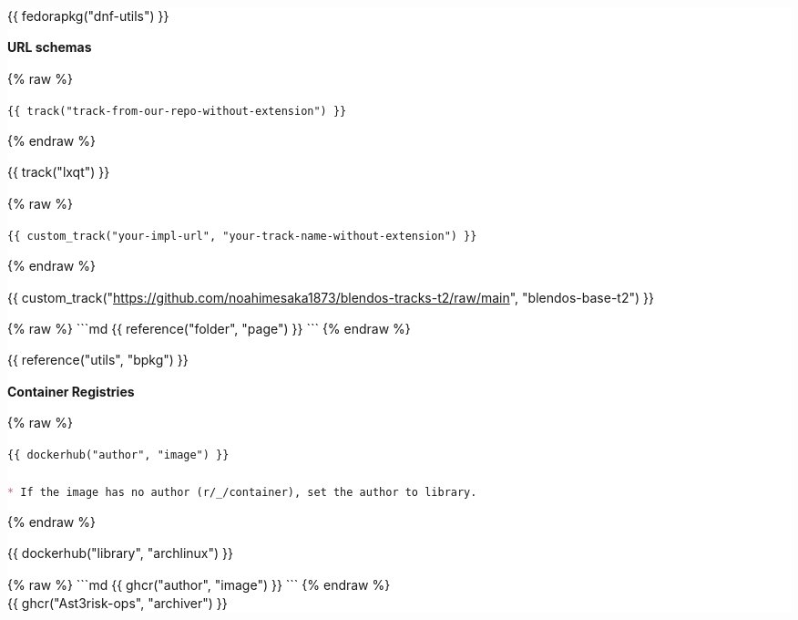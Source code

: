 {{ fedorapkg("dnf-utils") }}
</div>

**URL schemas**

{% raw %}
```md
{{ track("track-from-our-repo-without-extension") }}
```
{% endraw %}
<div class="result" markdown>

{{ track("lxqt") }}
</div>

{% raw %}
```md
{{ custom_track("your-impl-url", "your-track-name-without-extension") }}
```
{% endraw %}
<div class="result" markdown>

{{ custom_track("https://github.com/noahimesaka1873/blendos-tracks-t2/raw/main", "blendos-base-t2") }}

</div>
{% raw %}
```md
{{ reference("folder", "page") }}
```
{% endraw %}
<div class="result" markdown>

{{ reference("utils", "bpkg") }}
</div>

**Container Registries**

{% raw %}
```md
{{ dockerhub("author", "image") }}

* If the image has no author (r/_/container), set the author to library.
```
{% endraw %}
<div class="result" markdown>

{{ dockerhub("library", "archlinux") }}

</div>
{% raw %}
```md
{{ ghcr("author", "image") }}
```
{% endraw %}
<div class="result" markdown>
{{ ghcr("Ast3risk-ops", "archiver") }}
</div>
